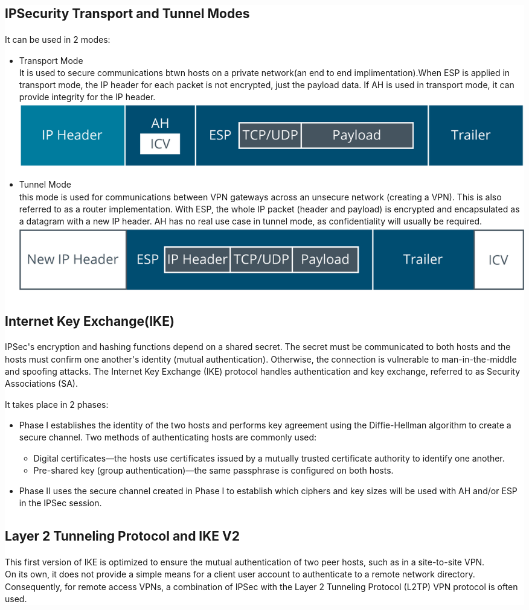 ## IPSecurity Transport and Tunnel Modes
It can be used in 2 modes:
- Transport Mode \
It is used to secure communications btwn hosts on a private network(an end to end implimentation).When ESP is applied in transport mode, the IP header for each packet is not encrypted, just the payload data. If AH is used in transport mode, it can provide integrity for the IP header.
![image](../images/Networkprotocols/img3.png)

- Tunnel Mode \
this mode is used for communications between VPN gateways across an unsecure network (creating a VPN). This is also referred to as a router implementation. With ESP, the whole IP packet (header and payload) is encrypted and encapsulated as a datagram with a new IP header. AH has no real use case in tunnel mode, as confidentiality will usually be required.
![image](../images/Networkprotocols/img4.png)

## Internet Key Exchange(IKE)
IPSec's encryption and hashing functions depend on a shared secret. The secret must be communicated to both hosts and the hosts must confirm one another's identity (mutual authentication). Otherwise, the connection is vulnerable to man-in-the-middle and spoofing attacks. The Internet Key Exchange (IKE) protocol handles authentication and key exchange, referred to as Security Associations (SA).

It takes place in 2 phases:
- Phase I establishes the identity of the two hosts and performs key agreement using the Diffie-Hellman algorithm to create a secure channel. Two methods of authenticating hosts are commonly used:
    - Digital certificates—the hosts use certificates issued by a mutually trusted certificate authority to identify one another.
    - Pre-shared key (group authentication)—the same passphrase is configured on both hosts.

- Phase II uses the secure channel created in Phase I to establish which ciphers and key sizes will be used with AH and/or ESP in the IPSec session.

## Layer 2 Tunneling Protocol and IKE V2
This first version of IKE is optimized to ensure the mutual authentication of two peer hosts, such as in a site-to-site VPN.\
On its own, it does not provide a simple means for a client user account to authenticate to a remote network directory. Consequently, for remote access VPNs, a combination of IPSec with the Layer 2 Tunneling Protocol (L2TP) VPN protocol is often used.
